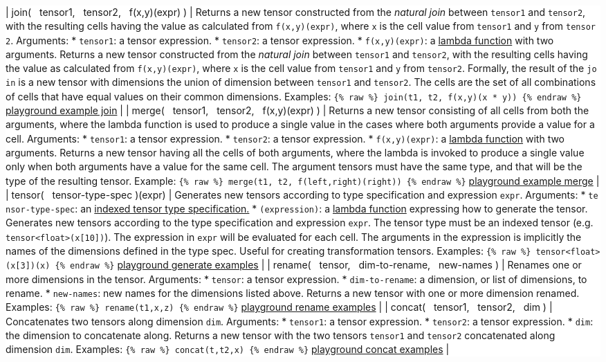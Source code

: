 | join(   tensor1,   tensor2,   f(x,y)(expr) ) | Returns a new tensor constructed from the *natural join* between `tensor1` and `tensor2`, with the resulting cells having the value as calculated from `f(x,y)(expr)`, where `x` is the cell value from `tensor1` and `y` from `tensor2`.  Arguments:   * `tensor1`: a tensor expression. * `tensor2`: a tensor expression. * `f(x,y)(expr)`: a [lambda function](#lambda) with two arguments.   Returns a new tensor constructed from the *natural join* between `tensor1` and `tensor2`, with the resulting cells having the value as calculated from `f(x,y)(expr)`, where `x` is the cell value from `tensor1` and `y` from `tensor2`.  Formally, the result of the `join` is a new tensor with dimensions the union of dimension between `tensor1` and `tensor2`. The cells are the set of all combinations of cells that have equal values on their common dimensions.  Examples:   ``` {% raw %} join(t1, t2, f(x,y)(x * y)) {% endraw %} ```  [playground example join](https://docs.vespa.ai/playground/#N4KABGBEBmkFxgNrgmUrWQPYAd5QFNIAaFDSPBdDTAO30gEcBXAgJwE8AKAFwEoSZGpCIJIPArQDOWNgB5oAGywBDHgD4uAD2ABfPnGDAtcAAy6EARgB0p4mhOWLYAEy3dkIRF1DdpDNTkuAxE-sKUaF50DGo8bACWAEbMErwCYTSEDBLSsgrKapo6fhx6BkYmdhxmzgDMtvbGZsTVTggALA0OcJYtNQgArF1Nva3OAGzunpk+GH5CgZjBYqFRFPiL5PRiAFZY8fQZwqJQewdcLOzc-PaxCcmpN2DQ2i182mAAVGAcfAJRs1QgIAuiBdEA) |
| merge(   tensor1,   tensor2,   f(x,y)(expr) ) | Returns a new tensor consisting of all cells from both the arguments, where the lambda function is used to produce a single value in the cases where both arguments provide a value for a cell.  Arguments:   * `tensor1`: a tensor expression. * `tensor2`: a tensor expression. * `f(x,y)(expr)`: a [lambda function](#lambda) with two arguments.   Returns a new tensor having all the cells of both arguments, where the lambda is invoked to produce a single value only when both arguments have a value for the same cell.  The argument tensors must have the same type, and that will be the type of the resulting tensor. Example:   ``` {% raw %} merge(t1, t2, f(left,right)(right)) {% endraw %} ```  [playground example merge](https://docs.vespa.ai/playground/#N4KABGBEBmkFxgNrgmUrWQPYAd5QFNIAaFDSPBdDTAO30gEcBXAgJwE8AKAFwEoSZGpCIJIPArQDOWNlwDWBDsAC+xAB6IATAF0+cYAEM4iAIzFdxAEYmAzMQAsOlZCEQVQtUOrlcDIqQ0UJRobnQMhjw8bACWVswSvAKBQYQMEtKyCkqqGtp6BjaIAKzEAGw6xADGJgDsxAAczq5BHhheGD6YfmIBYRT4XeT0YgC27ADmBAD6BOqGozgANn2paWOTBFws7Nz8xGCR0XEJW-tg0Fwr0DzEsRMAFvxc9098AmFtqF86ICpAA) |
| tensor(   tensor-type-spec )(expr) | Generates new tensors according to type specification and expression `expr`.  Arguments:   * `tensor-type-spec`: an [indexed tensor type specification.](tensor.html#tensor-type-spec) * `(expression)`: a [lambda function](#lambda) expressing how to generate the tensor.   Generates new tensors according to the type specification and expression `expr`. The tensor type must be an indexed tensor (e.g. `tensor<float>(x[10])`). The expression in `expr` will be evaluated for each cell. The arguments in the expression is implicitly the names of the dimensions defined in the type spec.  Useful for creating transformation tensors. Examples:   ``` {% raw %} tensor<float>(x[3])(x) {% endraw %} ```  [playground generate examples](https://docs.vespa.ai/playground/#N4KABGBEBmkFxgNrgmUrWQPYAd5QFNIAaFDSPBdDTAO30gHMDaCAnAQwBcCB9VgO4kyNSEQSQetAM5Y2ACgAeiAMwBdAJRKNkERAC+I-aQzVyuBkROjKaPXQbNWnHvwIDeAJmE1M4qFKybAA80AA2WNwAfEqInmrEAJ5xmkpgALzpYIk69oYYxiJmmBYSVvYU+MXk9BJcPr6EDIFysQAsmnCIAIwAdAAMxGCeA0Mqo2BtA2q6vvmohaYVpU3W5LbVDhJO7Nx8grzQbFgAtrwctFhcABbsvC1sDb5izSxB8tApWlzAinDQAGpuvpcnMjCg1CB9EA) |
| rename(   tensor,   dim-to-rename,   new-names ) | Renames one or more dimensions in the tensor.  Arguments:   * `tensor`: a tensor expression. * `dim-to-rename`: a dimension, or list of dimensions, to rename. * `new-names`: new names for the dimensions listed above.  Returns a new tensor with one or more dimension renamed. Examples:  ``` {% raw %} rename(t1,x,z) {% endraw %} ```  [playground rename examples](https://docs.vespa.ai/playground/#N4KABGBEBmkFxgNrgmUrWQPYAd5QFNIAaFDSPBdDTAO30gBcSybIiEmDaBnLAJwAUAD2ABfYgE9xASjjBgwuAAYpKsQgCMAOlVolqyXE0awy3cX3G1y0+b2LrRk1t1jIrCGNYTW1crgMRKQ0UJRonnQM-NwAhgC2BAD6BMIJOAA2wZEQ7NFxiYKMxMLEAF4yHqHeGL4Y-piBnNmhFPgN5PScMbQJyanpWUmMAO5YLKG5HFA9fUXEIlIyCwCWxABWMpWRNai7ALogYkA) |
| concat(   tensor1,   tensor2,   dim ) | Concatenates two tensors along dimension `dim`.  Arguments:   * `tensor1`: a tensor expression. * `tensor2`: a tensor expression. * `dim`: the dimension to concatenate along.  Returns a new tensor with the two tensors `tensor1` and `tensor2` concatenated along dimension `dim`. Examples:  ``` {% raw %} concat(t,t2,x) {% endraw %} ```  [playground concat examples](https://docs.vespa.ai/playground/#N4KABGBEBmkFxgNrgmUrWQPYAd5QFNIAaFDSPBdDTAO30gBcSybIiEmDaBnLAJwAUAD0QBmALoBKOIgAsxAKzEAbBMisIAX1ZbSGauVwMi+tpTSa6DRgCYWNTByiNufIaNvTZY4nPVWOhh6rIaYxpymVhT4YeT0nADGWLSJAIbMZo7sDMmpGYKMxHbEwlIajkGoIQbREYQO5rFWEJAJUHnpjAD6WIwAFgT83QDuaQCejdnOkJ0FJUVlFTRV2igSIFpAA) |
